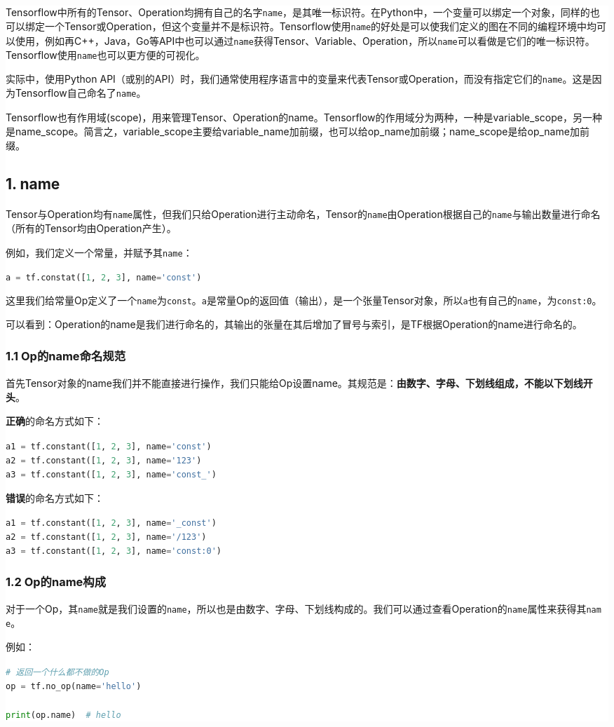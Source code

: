 Tensorflow中所有的Tensor、Operation均拥有自己的名字`name`，是其唯一标识符。在Python中，一个变量可以绑定一个对象，同样的也可以绑定一个Tensor或Operation，但这个变量并不是标识符。Tensorflow使用`name`的好处是可以使我们定义的图在不同的编程环境中均可以使用，例如再C++，Java，Go等API中也可以通过`name`获得Tensor、Variable、Operation，所以`name`可以看做是它们的唯一标识符。Tensorflow使用`name`也可以更方便的可视化。

实际中，使用Python API（或别的API）时，我们通常使用程序语言中的变量来代表Tensor或Operation，而没有指定它们的`name`。这是因为Tensorflow自己命名了`name`。

Tensorflow也有作用域(scope)，用来管理Tensor、Operation的name。Tensorflow的作用域分为两种，一种是variable_scope，另一种是name_scope。简言之，variable_scope主要给variable_name加前缀，也可以给op_name加前缀；name_scope是给op_name加前缀。

## 1. name

Tensor与Operation均有`name`属性，但我们只给Operation进行主动命名，Tensor的`name`由Operation根据自己的`name`与输出数量进行命名（所有的Tensor均由Operation产生）。

例如，我们定义一个常量，并赋予其`name`：

```python
a = tf.constat([1, 2, 3], name='const')
```

这里我们给常量Op定义了一个`name`为`const`。`a`是常量Op的返回值（输出），是一个张量Tensor对象，所以`a`也有自己的`name`，为`const:0`。

可以看到：Operation的name是我们进行命名的，其输出的张量在其后增加了冒号与索引，是TF根据Operation的name进行命名的。

### 1.1 Op的name命名规范

首先Tensor对象的name我们并不能直接进行操作，我们只能给Op设置name。其规范是：**由数字、字母、下划线组成，不能以下划线开头**。

**正确**的命名方式如下：

```python
a1 = tf.constant([1, 2, 3], name='const')
a2 = tf.constant([1, 2, 3], name='123')
a3 = tf.constant([1, 2, 3], name='const_')
```

**错误**的命名方式如下：

```python
a1 = tf.constant([1, 2, 3], name='_const')
a2 = tf.constant([1, 2, 3], name='/123')
a3 = tf.constant([1, 2, 3], name='const:0')
```



### 1.2 Op的name构成

对于一个Op，其`name`就是我们设置的`name`，所以也是由数字、字母、下划线构成的。我们可以通过查看Operation的`name`属性来获得其`name`。

例如：

```python
# 返回一个什么都不做的Op
op = tf.no_op(name='hello')

print(op.name)  # hello
```
